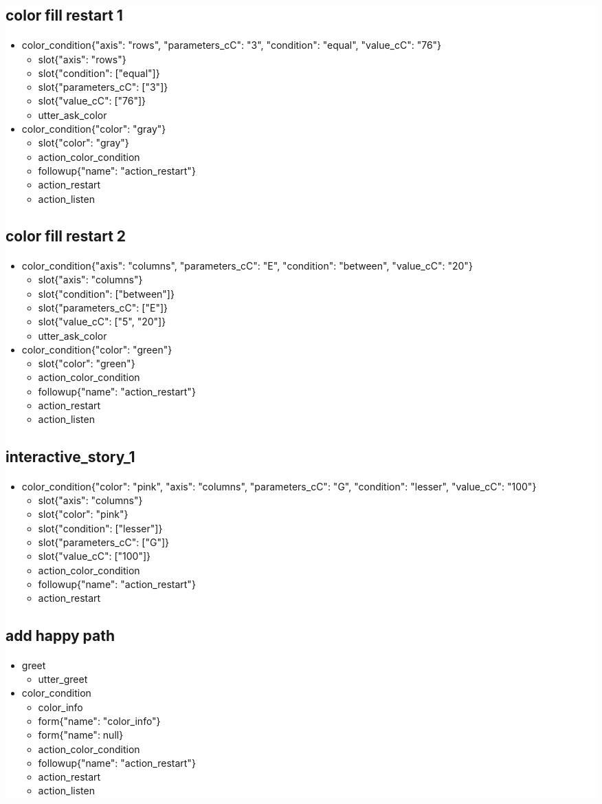## color fill restart 1
* color_condition{"axis": "rows", "parameters_cC": "3", "condition": "equal", "value_cC": "76"}
    - slot{"axis": "rows"}
    - slot{"condition": ["equal"]}
    - slot{"parameters_cC": ["3"]}
    - slot{"value_cC": ["76"]}
    - utter_ask_color
* color_condition{"color": "gray"}
    - slot{"color": "gray"}
    - action_color_condition
    - followup{"name": "action_restart"}
    - action_restart
    - action_listen

## color fill restart 2
* color_condition{"axis": "columns", "parameters_cC": "E", "condition": "between", "value_cC": "20"}
    - slot{"axis": "columns"}
    - slot{"condition": ["between"]}
    - slot{"parameters_cC": ["E"]}
    - slot{"value_cC": ["5", "20"]}
    - utter_ask_color
* color_condition{"color": "green"}
    - slot{"color": "green"}
    - action_color_condition
    - followup{"name": "action_restart"}
    - action_restart
    - action_listen

## interactive_story_1
* color_condition{"color": "pink", "axis": "columns", "parameters_cC": "G", "condition": "lesser", "value_cC": "100"}
    - slot{"axis": "columns"}
    - slot{"color": "pink"}
    - slot{"condition": ["lesser"]}
    - slot{"parameters_cC": ["G"]}
    - slot{"value_cC": ["100"]}
    - action_color_condition
    - followup{"name": "action_restart"}
    - action_restart


## add happy path
* greet
  - utter_greet
* color_condition
  - color_info
  - form{"name": "color_info"}
  - form{"name": null}
  - action_color_condition
  - followup{"name": "action_restart"}
  - action_restart
  - action_listen
